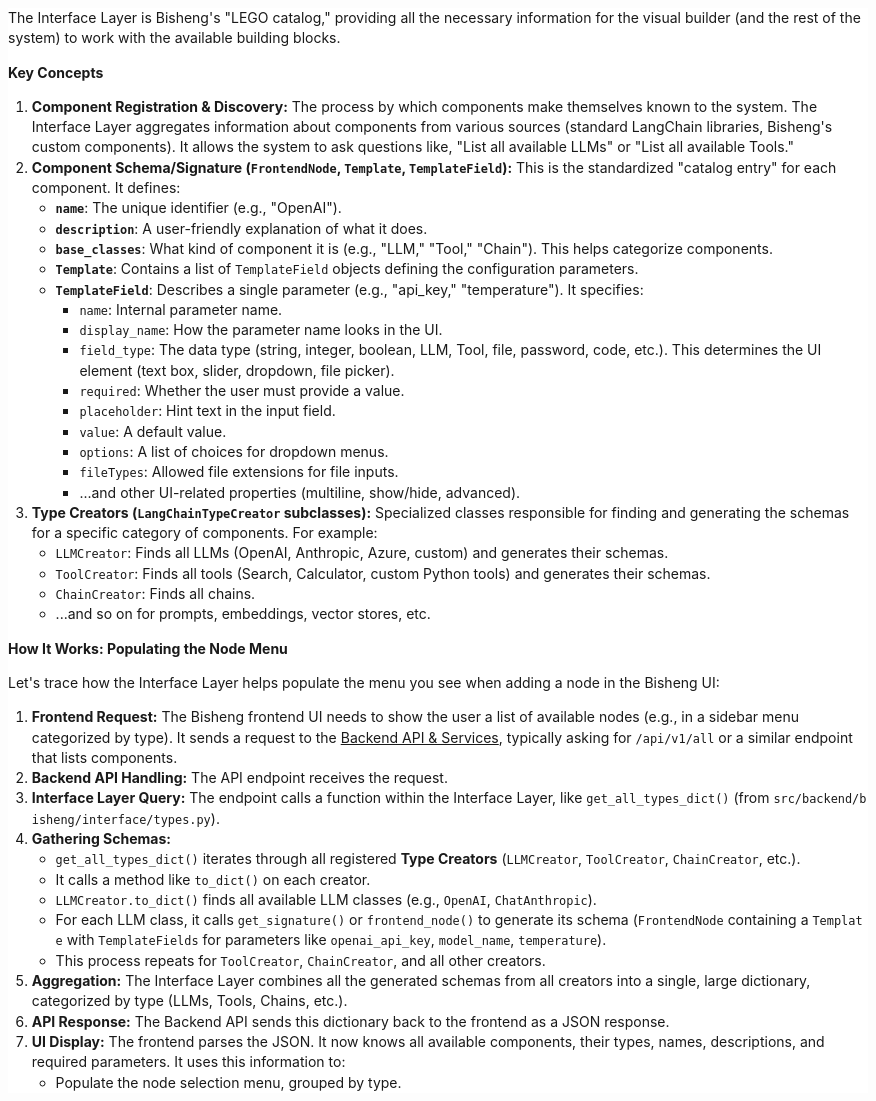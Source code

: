 The Interface Layer is Bisheng's "LEGO catalog," providing all the necessary information for the visual builder (and the rest of the system) to work with the available building blocks.

**Key Concepts**

1.  **Component Registration & Discovery:** The process by which components make themselves known to the system. The Interface Layer aggregates information about components from various sources (standard LangChain libraries, Bisheng's custom components). It allows the system to ask questions like, "List all available LLMs" or "List all available Tools."
2.  **Component Schema/Signature (`FrontendNode`, `Template`, `TemplateField`):** This is the standardized "catalog entry" for each component. It defines:
    *   **`name`**: The unique identifier (e.g., "OpenAI").
    *   **`description`**: A user-friendly explanation of what it does.
    *   **`base_classes`**: What kind of component it is (e.g., "LLM," "Tool," "Chain"). This helps categorize components.
    *   **`Template`**: Contains a list of `TemplateField` objects defining the configuration parameters.
    *   **`TemplateField`**: Describes a single parameter (e.g., "api_key," "temperature"). It specifies:
        *   `name`: Internal parameter name.
        *   `display_name`: How the parameter name looks in the UI.
        *   `field_type`: The data type (string, integer, boolean, LLM, Tool, file, password, code, etc.). This determines the UI element (text box, slider, dropdown, file picker).
        *   `required`: Whether the user must provide a value.
        *   `placeholder`: Hint text in the input field.
        *   `value`: A default value.
        *   `options`: A list of choices for dropdown menus.
        *   `fileTypes`: Allowed file extensions for file inputs.
        *   ...and other UI-related properties (multiline, show/hide, advanced).
3.  **Type Creators (`LangChainTypeCreator` subclasses):** Specialized classes responsible for finding and generating the schemas for a specific category of components. For example:
    *   `LLMCreator`: Finds all LLMs (OpenAI, Anthropic, Azure, custom) and generates their schemas.
    *   `ToolCreator`: Finds all tools (Search, Calculator, custom Python tools) and generates their schemas.
    *   `ChainCreator`: Finds all chains.
    *   ...and so on for prompts, embeddings, vector stores, etc.

**How It Works: Populating the Node Menu**

Let's trace how the Interface Layer helps populate the menu you see when adding a node in the Bisheng UI:

1.  **Frontend Request:** The Bisheng frontend UI needs to show the user a list of available nodes (e.g., in a sidebar menu categorized by type). It sends a request to the [Backend API & Services](01_backend_api___services_.md), typically asking for `/api/v1/all` or a similar endpoint that lists components.
2.  **Backend API Handling:** The API endpoint receives the request.
3.  **Interface Layer Query:** The endpoint calls a function within the Interface Layer, like `get_all_types_dict()` (from `src/backend/bisheng/interface/types.py`).
4.  **Gathering Schemas:**
    *   `get_all_types_dict()` iterates through all registered **Type Creators** (`LLMCreator`, `ToolCreator`, `ChainCreator`, etc.).
    *   It calls a method like `to_dict()` on each creator.
    *   `LLMCreator.to_dict()` finds all available LLM classes (e.g., `OpenAI`, `ChatAnthropic`).
    *   For each LLM class, it calls `get_signature()` or `frontend_node()` to generate its schema (`FrontendNode` containing a `Template` with `TemplateFields` for parameters like `openai_api_key`, `model_name`, `temperature`).
    *   This process repeats for `ToolCreator`, `ChainCreator`, and all other creators.
5.  **Aggregation:** The Interface Layer combines all the generated schemas from all creators into a single, large dictionary, categorized by type (LLMs, Tools, Chains, etc.).
6.  **API Response:** The Backend API sends this dictionary back to the frontend as a JSON response.
7.  **UI Display:** The frontend parses the JSON. It now knows all available components, their types, names, descriptions, and required parameters. It uses this information to:
    *   Populate the node selection menu, grouped by type.